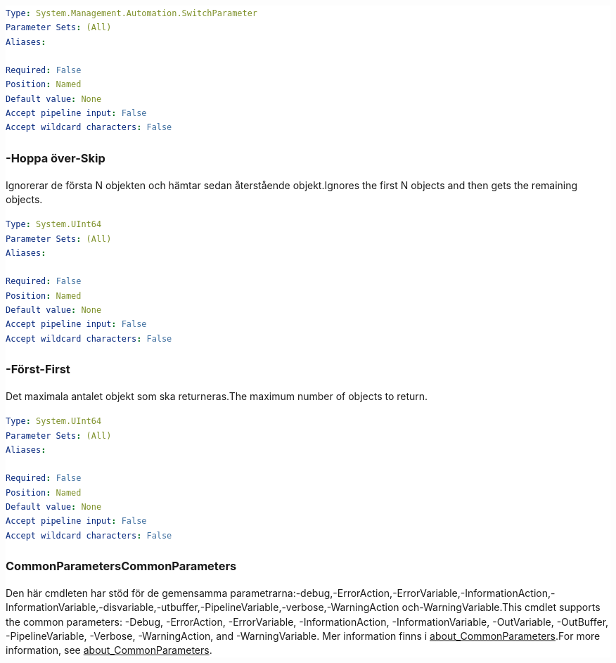 ```yaml
Type: System.Management.Automation.SwitchParameter
Parameter Sets: (All)
Aliases:

Required: False
Position: Named
Default value: None
Accept pipeline input: False
Accept wildcard characters: False
```

### <span data-ttu-id="af4f4-132">-Hoppa över</span><span class="sxs-lookup"><span data-stu-id="af4f4-132">-Skip</span></span>
<span data-ttu-id="af4f4-133">Ignorerar de första N objekten och hämtar sedan återstående objekt.</span><span class="sxs-lookup"><span data-stu-id="af4f4-133">Ignores the first N objects and then gets the remaining objects.</span></span>

```yaml
Type: System.UInt64
Parameter Sets: (All)
Aliases:

Required: False
Position: Named
Default value: None
Accept pipeline input: False
Accept wildcard characters: False
```

### <span data-ttu-id="af4f4-134">-Först</span><span class="sxs-lookup"><span data-stu-id="af4f4-134">-First</span></span>
<span data-ttu-id="af4f4-135">Det maximala antalet objekt som ska returneras.</span><span class="sxs-lookup"><span data-stu-id="af4f4-135">The maximum number of objects to return.</span></span>

```yaml
Type: System.UInt64
Parameter Sets: (All)
Aliases:

Required: False
Position: Named
Default value: None
Accept pipeline input: False
Accept wildcard characters: False
```

### <span data-ttu-id="af4f4-136">CommonParameters</span><span class="sxs-lookup"><span data-stu-id="af4f4-136">CommonParameters</span></span>
<span data-ttu-id="af4f4-137">Den här cmdleten har stöd för de gemensamma parametrarna:-debug,-ErrorAction,-ErrorVariable,-InformationAction,-InformationVariable,-disvariable,-utbuffer,-PipelineVariable,-verbose,-WarningAction och-WarningVariable.</span><span class="sxs-lookup"><span data-stu-id="af4f4-137">This cmdlet supports the common parameters: -Debug, -ErrorAction, -ErrorVariable, -InformationAction, -InformationVariable, -OutVariable, -OutBuffer, -PipelineVariable, -Verbose, -WarningAction, and -WarningVariable.</span></span> <span data-ttu-id="af4f4-138">Mer information finns i [about_CommonParameters](http://go.microsoft.com/fwlink/?LinkID=113216).</span><span class="sxs-lookup"><span data-stu-id="af4f4-138">For more information, see [about_CommonParameters](http://go.microsoft.com/fwlink/?LinkID=113216).</span></span>
